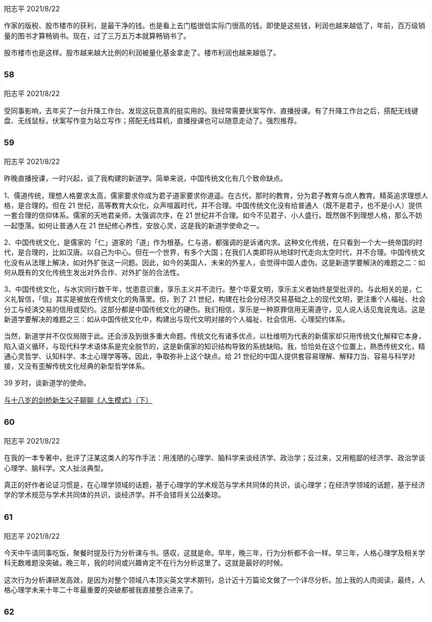 阳志平 2021/8/22

作家的版税、股市楼市的获利，是最干净的钱。也是看上去门槛很低实际门很高的钱。即使是这些钱，利润也越来越低了，年前，百万级销量的图书才算畅销书。现在，过了三万五万本就算畅销书了。

股市楼市也是这样。股市越来越大比例的利润被量化基金拿走了。楼市利润也越来越低了。

### 58

阳志平 2021/8/22

受同事影响，去年买了一台升降工作台。发现这玩意真的挺实用的。我经常需要伏案写作、直播授课。有了升降工作台之后，搭配无线键盘、无线鼠标，伏案写作变为站立写作；搭配无线耳机，直播授课也可以随意走动了。强烈推荐。

### 59

阳志平 2021/8/22

昨晚直播授课，一时兴起，谈了我构建的新道学。简单来说，中国传统文化有几个致命缺点。

1、儒道传统，理想人格要求太高，儒家要求你成为君子道家要求你道遥。在古代，那时的教育，分为君子教育与庶人教育。精英追求理想人格，是合理的。但在 21 世纪，高等教育大众化，众声喧嚣时代，并不合理。中国传统文化没有给普通人（既不是君子，也不是小人）提供一套合理的信仰体系。儒家的天地君亲师，太强调次序，在 21 世纪并不合理。如今不见君子、小人盛行。既然做不到理想人格，那么不妨一起堕落。如何让普通人在 21 世纪修心养性，安放心灵，这是我的新道学使命之一。

2、中国传统文化，是儒家的「仁」道家的「道」作为根基。仁与道，都强调的是诉诸内求。这种文化传统，在只看到一个大一统帝国的时代，是合理的，比如汉唐。以自己为中心。但在一个世界，有多个大国；在我们人类即将从地球时代走向太空时代，并不合理。中国传统文化没有从法理上解决，如对外扩张这一问题。因此，如今的美国人、未来的外星人，会觉得中国人虚伪。这是新道学要解決的难题之二：如何从既有的文化传统生发出对外合作、对外扩张的合法性。

3、中国传统文化，与水灾同行数干年，忧患意识重，享乐主义并不流行。整个华夏文明，享乐主义者始终是受批评的。与此相关的是，仁义礼智信，「信」其实是被放在传统文化的角落里。但，到了 21 世纪，构建在社会分经济交易基础之上的现代文明，更注重个人福祉、社会分工与经済交易的信用或契约。这部分都是中国传统文化的硬伤。我们相信，享乐是一种原罪信用无需遵守，见人说人话见鬼说鬼话。这是新道学要解决的难题之三：如从中国传统文化中，构建出与现代文明对接的个人福祉、社会信用、心理契约体系。

当然，新道学并不仅仅局限于此。还会涉及到很多重大命题。传统文化有诸多优点，以杜维明为代表的新儒家却只用传统文化解释它本身，陷入语义循环，与现代科学术语体系是完全脱节的，这是新儒家的知识结构导致的系统缺陷。我，恰恰处在这个位置上，熱悉传统文化，精通心灵哲学、认知科学、本土心理学等等。因此，争取弥补上这个缺点。给 21 世纪的中国人提供套容易理解、解释力当、容易与科学对接，又没有歪解传统文化经典的新型哲学体系。

39 岁时，谈新道学的使命。

[与十八岁的剑桥新生父子聊聊《人生模式》（下）](https://mp.weixin.qq.com/s/koVGAZ9Ya8kFYyYoorVc3A)

### 60

阳志平 2021/8/22

在我的一本专著中，批评了汪某这类人的写作手法：用浅陋的心理学、脑科学来谈经济学、政治学；反过来，又用粗鄙的经济学、政治学谈心理学、脑科学。文人扯淡典型。

真正的好作者论证习惯是，在心理学领域的话题，基于心理学的学术规范与学术共同体的共识，谈心理学；在经济学领域的话题，基于经济学的学术规范与学术共同体的共识，谈经济学。并不会错将关公战秦琼。

### 61

阳志平 2021/8/22

今天中午请同事吃饭，聚餐时提及行为分析课与书。感収，这就是命。早年，晚三年，行为分析都不会一样。早三年，人格心理学及相关学科无数难题没突破。晚三年，我的时间或兴趣肯定不在行为分析这里了。这就是最好的时候。

这次行为分析课研发高效，是因为对整个领域八本顶尖英文学术期刊，总计近十万篇论文做了一个详尽分析。加上我的人肉阅读，最终，人格心理学未来十年二十年最重要的突破都被我直接整合进来了。

### 62
